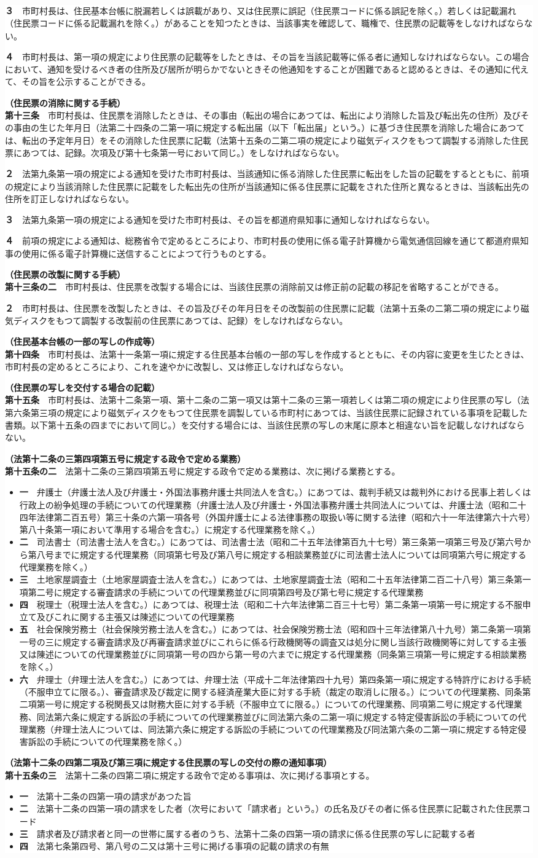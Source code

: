 **３**　市町村長は、住民基本台帳に脱漏若しくは誤載があり、又は住民票に誤記（住民票コードに係る誤記を除く。）若しくは記載漏れ（住民票コードに係る記載漏れを除く。）があることを知つたときは、当該事実を確認して、職権で、住民票の記載等をしなければならない。  
  
**４**　市町村長は、第一項の規定により住民票の記載等をしたときは、その旨を当該記載等に係る者に通知しなければならない。この場合において、通知を受けるべき者の住所及び居所が明らかでないときその他通知をすることが困難であると認めるときは、その通知に代えて、その旨を公示することができる。  
  
**（住民票の消除に関する手続）**  
**第十三条**　市町村長は、住民票を消除したときは、その事由（転出の場合にあつては、転出により消除した旨及び転出先の住所）及びその事由の生じた年月日（法第二十四条の二第一項に規定する転出届（以下「転出届」という。）に基づき住民票を消除した場合にあつては、転出の予定年月日）をその消除した住民票に記載（法第十五条の二第二項の規定により磁気ディスクをもつて調製する消除した住民票にあつては、記録。次項及び第十七条第一号において同じ。）をしなければならない。  
  
**２**　法第九条第一項の規定による通知を受けた市町村長は、当該通知に係る消除した住民票に転出をした旨の記載をするとともに、前項の規定により当該消除した住民票に記載をした転出先の住所が当該通知に係る住民票に記載をされた住所と異なるときは、当該転出先の住所を訂正しなければならない。  
  
**３**　法第九条第一項の規定による通知を受けた市町村長は、その旨を都道府県知事に通知しなければならない。  
  
**４**　前項の規定による通知は、総務省令で定めるところにより、市町村長の使用に係る電子計算機から電気通信回線を通じて都道府県知事の使用に係る電子計算機に送信することによつて行うものとする。  
  
**（住民票の改製に関する手続）**  
**第十三条の二**　市町村長は、住民票を改製する場合には、当該住民票の消除前又は修正前の記載の移記を省略することができる。  
  
**２**　市町村長は、住民票を改製したときは、その旨及びその年月日をその改製前の住民票に記載（法第十五条の二第二項の規定により磁気ディスクをもつて調製する改製前の住民票にあつては、記録）をしなければならない。  
  
**（住民基本台帳の一部の写しの作成等）**  
**第十四条**　市町村長は、法第十一条第一項に規定する住民基本台帳の一部の写しを作成するとともに、その内容に変更を生じたときは、市町村長の定めるところにより、これを速やかに改製し、又は修正しなければならない。  
  
**（住民票の写しを交付する場合の記載）**  
**第十五条**　市町村長は、法第十二条第一項、第十二条の二第一項又は第十二条の三第一項若しくは第二項の規定により住民票の写し（法第六条第三項の規定により磁気ディスクをもつて住民票を調製している市町村にあつては、当該住民票に記録されている事項を記載した書類。以下第十五条の四までにおいて同じ。）を交付する場合には、当該住民票の写しの末尾に原本と相違ない旨を記載しなければならない。  
  
**（法第十二条の三第四項第五号に規定する政令で定める業務）**  
**第十五条の二**　法第十二条の三第四項第五号に規定する政令で定める業務は、次に掲げる業務とする。  
* **一**　弁護士（弁護士法人及び弁護士・外国法事務弁護士共同法人を含む。）にあつては、裁判手続又は裁判外における民事上若しくは行政上の紛争処理の手続についての代理業務（弁護士法人及び弁護士・外国法事務弁護士共同法人については、弁護士法（昭和二十四年法律第二百五号）第三十条の六第一項各号（外国弁護士による法律事務の取扱い等に関する法律（昭和六十一年法律第六十六号）第八十条第一項において準用する場合を含む。）に規定する代理業務を除く。）  
* **二**　司法書士（司法書士法人を含む。）にあつては、司法書士法（昭和二十五年法律第百九十七号）第三条第一項第三号及び第六号から第八号までに規定する代理業務（同項第七号及び第八号に規定する相談業務並びに司法書士法人については同項第六号に規定する代理業務を除く。）  
* **三**　土地家屋調査士（土地家屋調査士法人を含む。）にあつては、土地家屋調査士法（昭和二十五年法律第二百二十八号）第三条第一項第二号に規定する審査請求の手続についての代理業務並びに同項第四号及び第七号に規定する代理業務  
* **四**　税理士（税理士法人を含む。）にあつては、税理士法（昭和二十六年法律第二百三十七号）第二条第一項第一号に規定する不服申立て及びこれに関する主張又は陳述についての代理業務  
* **五**　社会保険労務士（社会保険労務士法人を含む。）にあつては、社会保険労務士法（昭和四十三年法律第八十九号）第二条第一項第一号の三に規定する審査請求及び再審査請求並びにこれらに係る行政機関等の調査又は処分に関し当該行政機関等に対してする主張又は陳述についての代理業務並びに同項第一号の四から第一号の六までに規定する代理業務（同条第三項第一号に規定する相談業務を除く。）  
* **六**　弁理士（弁理士法人を含む。）にあつては、弁理士法（平成十二年法律第四十九号）第四条第一項に規定する特許庁における手続（不服申立てに限る。）、審査請求及び裁定に関する経済産業大臣に対する手続（裁定の取消しに限る。）についての代理業務、同条第二項第一号に規定する税関長又は財務大臣に対する手続（不服申立てに限る。）についての代理業務、同項第二号に規定する代理業務、同法第六条に規定する訴訟の手続についての代理業務並びに同法第六条の二第一項に規定する特定侵害訴訟の手続についての代理業務（弁理士法人については、同法第六条に規定する訴訟の手続についての代理業務及び同法第六条の二第一項に規定する特定侵害訴訟の手続についての代理業務を除く。）  
  
**（法第十二条の四第二項及び第三項に規定する住民票の写しの交付の際の通知事項）**  
**第十五条の三**　法第十二条の四第二項に規定する政令で定める事項は、次に掲げる事項とする。  
* **一**　法第十二条の四第一項の請求があつた旨  
* **二**　法第十二条の四第一項の請求をした者（次号において「請求者」という。）の氏名及びその者に係る住民票に記載された住民票コード  
* **三**　請求者及び請求者と同一の世帯に属する者のうち、法第十二条の四第一項の請求に係る住民票の写しに記載する者  
* **四**　法第七条第四号、第八号の二又は第十三号に掲げる事項の記載の請求の有無  
  